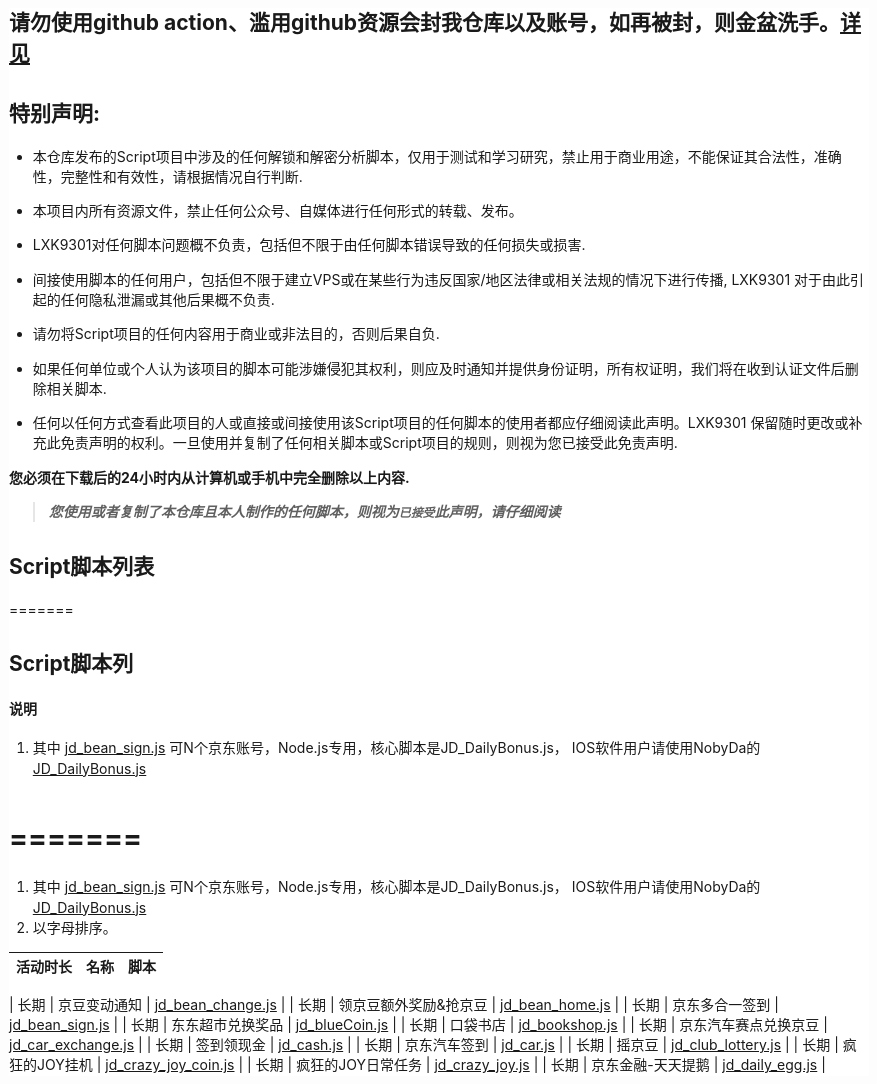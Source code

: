 ## 请勿使用github action、滥用github资源会封我仓库以及账号，如再被封，则金盆洗手。[详见](https://github.com/LXK9301/jd_scripts/issues/3)

## 特别声明: 

* 本仓库发布的Script项目中涉及的任何解锁和解密分析脚本，仅用于测试和学习研究，禁止用于商业用途，不能保证其合法性，准确性，完整性和有效性，请根据情况自行判断.

* 本项目内所有资源文件，禁止任何公众号、自媒体进行任何形式的转载、发布。

* LXK9301对任何脚本问题概不负责，包括但不限于由任何脚本错误导致的任何损失或损害.

* 间接使用脚本的任何用户，包括但不限于建立VPS或在某些行为违反国家/地区法律或相关法规的情况下进行传播, LXK9301 对于由此引起的任何隐私泄漏或其他后果概不负责.

* 请勿将Script项目的任何内容用于商业或非法目的，否则后果自负.

* 如果任何单位或个人认为该项目的脚本可能涉嫌侵犯其权利，则应及时通知并提供身份证明，所有权证明，我们将在收到认证文件后删除相关脚本.

* 任何以任何方式查看此项目的人或直接或间接使用该Script项目的任何脚本的使用者都应仔细阅读此声明。LXK9301 保留随时更改或补充此免责声明的权利。一旦使用并复制了任何相关脚本或Script项目的规则，则视为您已接受此免责声明.

 **您必须在下载后的24小时内从计算机或手机中完全删除以上内容.**  </br>

> ***您使用或者复制了本仓库且本人制作的任何脚本，则视为`已接受`此声明，请仔细阅读*** 


## Script脚本列表

=======
## Script脚本列

#### 说明

1. 其中 [jd_bean_sign.js](https://raw.githubusercontent.com/LXK9301/jd_scripts/master/jd_bean_sign.js) 可N个京东账号，Node.js专用，核心脚本是JD_DailyBonus.js， IOS软件用户请使用NobyDa的 [JD_DailyBonus.js](https://raw.githubusercontent.com/NobyDa/Script/master/JD-DailyBonus/JD_DailyBonus.js)


=======
=======
1. 其中 [jd_bean_sign.js](https://raw.githubusercontent.com/lxk0301/jd_scripts/master/jd_bean_sign.js) 可N个京东账号，Node.js专用，核心脚本是JD_DailyBonus.js， IOS软件用户请使用NobyDa的 [JD_DailyBonus.js](https://raw.githubusercontent.com/NobyDa/Script/master/JD-DailyBonus/JD_DailyBonus.js)
2. 以字母排序。

| 活动时长 | 名称                            | 脚本                                                                                                   |
| -------- | --------------------------------- | -------------------------------------------------------------------------------------------------------- |

| 长期   | 京豆变动通知                | [jd_bean_change.js](https://raw.githubusercontent.com/LXK9301/jd_scripts/master/jd_bean_change.js)       |
| 长期   | 领京豆额外奖励&抢京豆   | [jd_bean_home.js](https://raw.githubusercontent.com/LXK9301/jd_scripts/master/jd_bean_home.js)           |
| 长期   | 京东多合一签到             | [jd_bean_sign.js](https://raw.githubusercontent.com/LXK9301/jd_scripts/master/jd_bean_sign.js)           |
| 长期   | 东东超市兑换奖品          | [jd_blueCoin.js](https://raw.githubusercontent.com/LXK9301/jd_scripts/master/jd_blueCoin.js)             |
| 长期   | 口袋书店                      | [jd_bookshop.js](https://raw.githubusercontent.com/LXK9301/jd_scripts/master/jd_bookshop.js)             |
| 长期   | 京东汽车赛点兑换京豆    | [jd_car_exchange.js](https://raw.githubusercontent.com/LXK9301/jd_scripts/master/jd_car_exchange.js)     |
| 长期   | 签到领现金    | [jd_cash.js](https://raw.githubusercontent.com/LXK9301/jd_scripts/master/jd_cash.js)     |
| 长期   | 京东汽车签到                | [jd_car.js](https://raw.githubusercontent.com/LXK9301/jd_scripts/master/jd_car.js)                       |
| 长期   | 摇京豆                         | [jd_club_lottery.js](https://raw.githubusercontent.com/LXK9301/jd_scripts/master/jd_club_lottery.js)     |
| 长期   | 疯狂的JOY挂机                | [jd_crazy_joy_coin.js](https://raw.githubusercontent.com/LXK9301/jd_scripts/master/jd_crazy_joy_coin.js) |
| 长期   | 疯狂的JOY日常任务          | [jd_crazy_joy.js](https://raw.githubusercontent.com/LXK9301/jd_scripts/master/jd_crazy_joy.js)           |
| 长期   | 京东金融-天天提鹅         | [jd_daily_egg.js](https://raw.githubusercontent.com/LXK9301/jd_scripts/master/jd_daily_egg.js)           |